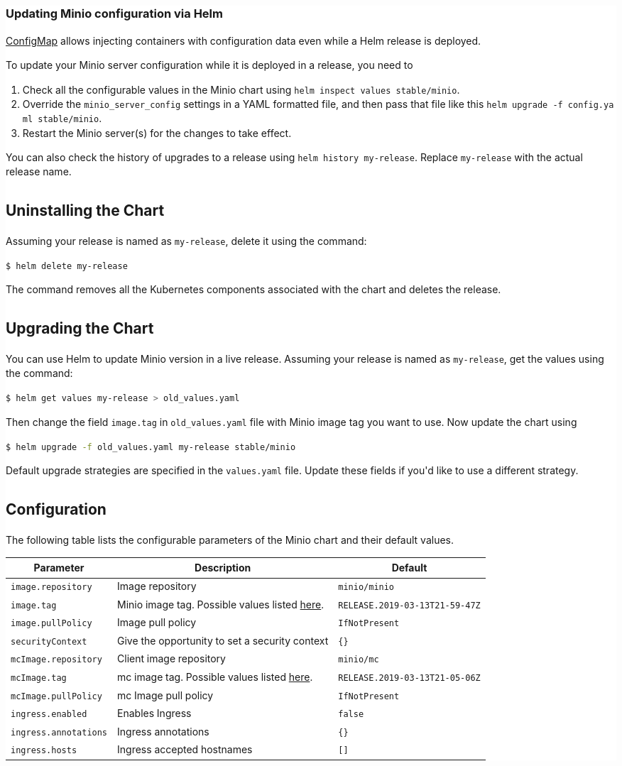### Updating Minio configuration via Helm

[ConfigMap](https://kubernetes.io/docs/user-guide/configmap/) allows injecting containers with configuration data even while a Helm release is deployed.

To update your Minio server configuration while it is deployed in a release, you need to

1. Check all the configurable values in the Minio chart using `helm inspect values stable/minio`.
2. Override the `minio_server_config` settings in a YAML formatted file, and then pass that file like this `helm upgrade -f config.yaml stable/minio`.
3. Restart the Minio server(s) for the changes to take effect.

You can also check the history of upgrades to a release using `helm history my-release`. Replace `my-release` with the actual release name.

Uninstalling the Chart
----------------------

Assuming your release is named as `my-release`, delete it using the command:

```bash
$ helm delete my-release
```

The command removes all the Kubernetes components associated with the chart and deletes the release.

Upgrading the Chart
-------------------

You can use Helm to update Minio version in a live release. Assuming your release is named as `my-release`, get the values using the command:

```bash
$ helm get values my-release > old_values.yaml
```

Then change the field `image.tag` in `old_values.yaml` file with Minio image tag you want to use. Now update the chart using

```bash
$ helm upgrade -f old_values.yaml my-release stable/minio
```

Default upgrade strategies are specified in the `values.yaml` file. Update these fields if you'd like to use a different strategy.

Configuration
-------------

The following table lists the configurable parameters of the Minio chart and their default values.

| Parameter                  | Description                         | Default                                                 |
|----------------------------|-------------------------------------|---------------------------------------------------------|
| `image.repository`         | Image repository                    | `minio/minio`                                           |
| `image.tag`                | Minio image tag. Possible values listed [here](https://hub.docker.com/r/minio/minio/tags/).| `RELEASE.2019-03-13T21-59-47Z`|
| `image.pullPolicy`         | Image pull policy                   | `IfNotPresent`                                          |
| `securityContext` | Give the opportunity to set a security context | `{}` |
| `mcImage.repository`       | Client image repository             | `minio/mc`                                              |
| `mcImage.tag`              | mc image tag. Possible values listed [here](https://hub.docker.com/r/minio/mc/tags/).| `RELEASE.2019-03-13T21-05-06Z`|
| `mcImage.pullPolicy`       | mc Image pull policy                | `IfNotPresent`                                          |
| `ingress.enabled`          | Enables Ingress                     | `false`                                                 |
| `ingress.annotations`      | Ingress annotations                 | `{}`                                                    |
| `ingress.hosts`            | Ingress accepted hostnames          | `[]`                                                    |